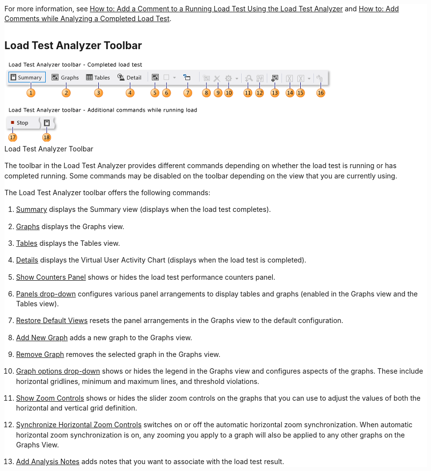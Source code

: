  For more information, see [How to: Add a Comment to a Running Load Test Using the Load Test Analyzer](../Topic/How%20to:%20Add%20a%20Comment%20to%20a%20Running%20Load%20Test%20Using%20the%20Load%20Test%20Analyzer.md) and [How to: Add Comments while Analyzing a Completed Load Test](../dv_TeamTestALM/How-to--Add-Comments-while-Analyzing-a-Completed-Load-Test-Using-the-Load-Test-Analyzer.md).  
  
##  <a name="Toolbar"></a> Load Test Analyzer Toolbar  
 ![Load Test Analyzer toolbar](../dv_TeamTestALM/media/LTest_AnaToolbar.png "LTest_AnaToolbar")  
Load Test Analyzer Toolbar  
  
 The toolbar in the Load Test Analyzer provides different commands depending on whether the load test is running or has completed running. Some commands may be disabled on the toolbar depending on the view that you are currently using.  
  
 The Load Test Analyzer toolbar offers the following commands:  
  
1.  [Summary](#SummaryView) displays the Summary view (displays when the load test completes).  
  
2.  [Graphs](#GraphsView) displays the Graphs view.  
  
3.  [Tables](#TablesView) displays the Tables view.  
  
4.  [Details](#DetailsView) displays the Virtual User Activity Chart (displays when the load test is completed).  
  
5.  [Show Counters Panel](#CountersPanel) shows or hides the load test performance counters panel.  
  
6.  [Panels drop-down](#GraphsView) configures various panel arrangements to display tables and graphs (enabled in the Graphs view and the Tables view).  
  
7.  [Restore Default Views](#GraphsView) resets the panel arrangements in the Graphs view to the default configuration.  
  
8.  [Add New Graph](#GraphsView) adds a new graph to the Graphs view.  
  
9. [Remove Graph](#GraphsView) removes the selected graph in the Graphs view.  
  
10. [Graph options drop-down](#GraphsViewGraphingModes) shows or hides the legend in the Graphs view and configures aspects of the graphs. These include horizontal gridlines, minimum and maximum lines, and threshold violations.  
  
11. [Show Zoom Controls](#GraphsViewZooming) shows or hides the slider zoom controls on the graphs that you can use to adjust the values of both the horizontal and vertical grid definition.  
  
12. [Synchronize Horizontal Zoom Controls](#GraphsViewZooming) switches on or off the automatic horizontal zoom synchronization. When automatic horizontal zoom synchronization is on, any zooming you apply to a graph will also be applied to any other graphs on the Graphs View.  
  
13. [Add Analysis Notes](#Notes) adds notes that you want to associate with the load test result.  
  